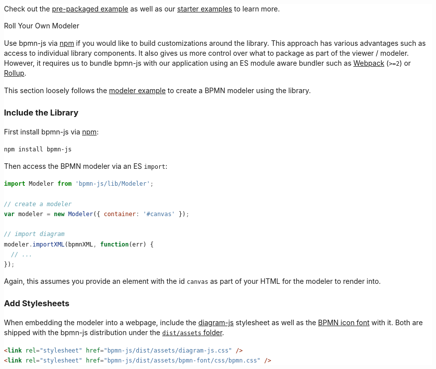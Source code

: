 Check out the [pre-packaged example](https://github.com/bpmn-io/bpmn-js-examples/tree/master/pre-packaged) as well as our [starter examples](https://github.com/bpmn-io/bpmn-js-examples/tree/master/starter) to learn more.


<div class="h2" id="modeler-npm">
  Roll Your Own Modeler
</div>

Use bpmn-js via [npm](https://www.npmjs.com) if you would like to build customizations around the library.
This approach has various advantages such as access to individual library components.
It also gives us more control over what to package as part of the viewer / modeler.
However, it requires us to bundle bpmn-js with our application using an ES module aware bundler such as [Webpack](https://webpack.js.org/) (`>=2`) or [Rollup](https://rollupjs.org).

This section loosely follows the [modeler example](https://github.com/bpmn-io/bpmn-js-examples/tree/master/modeler) to create a BPMN modeler using the library.


### Include the Library

First install bpmn-js via [npm](https://www.npmjs.com):

```bash
npm install bpmn-js
```

Then access the BPMN modeler via an ES `import`:

```javascript
import Modeler from 'bpmn-js/lib/Modeler';

// create a modeler
var modeler = new Modeler({ container: '#canvas' });

// import diagram
modeler.importXML(bpmnXML, function(err) {
  // ...
});
```

Again, this assumes you provide an element with the id `canvas` as part of your HTML for the modeler to render into.


### Add Stylesheets

When embedding the modeler into a webpage, include the [diagram-js](https://github.com/bpmn-io/diagram-js) stylesheet as well as the [BPMN icon font](https://github.com/bpmn-io/bpmn-font) with it. Both are shipped with the bpmn-js distribution under the [`dist/assets` folder](https://unpkg.com/bpmn-js/dist/assets/).

```html
<link rel="stylesheet" href="bpmn-js/dist/assets/diagram-js.css" />
<link rel="stylesheet" href="bpmn-js/dist/assets/bpmn-font/css/bpmn.css" />
```
